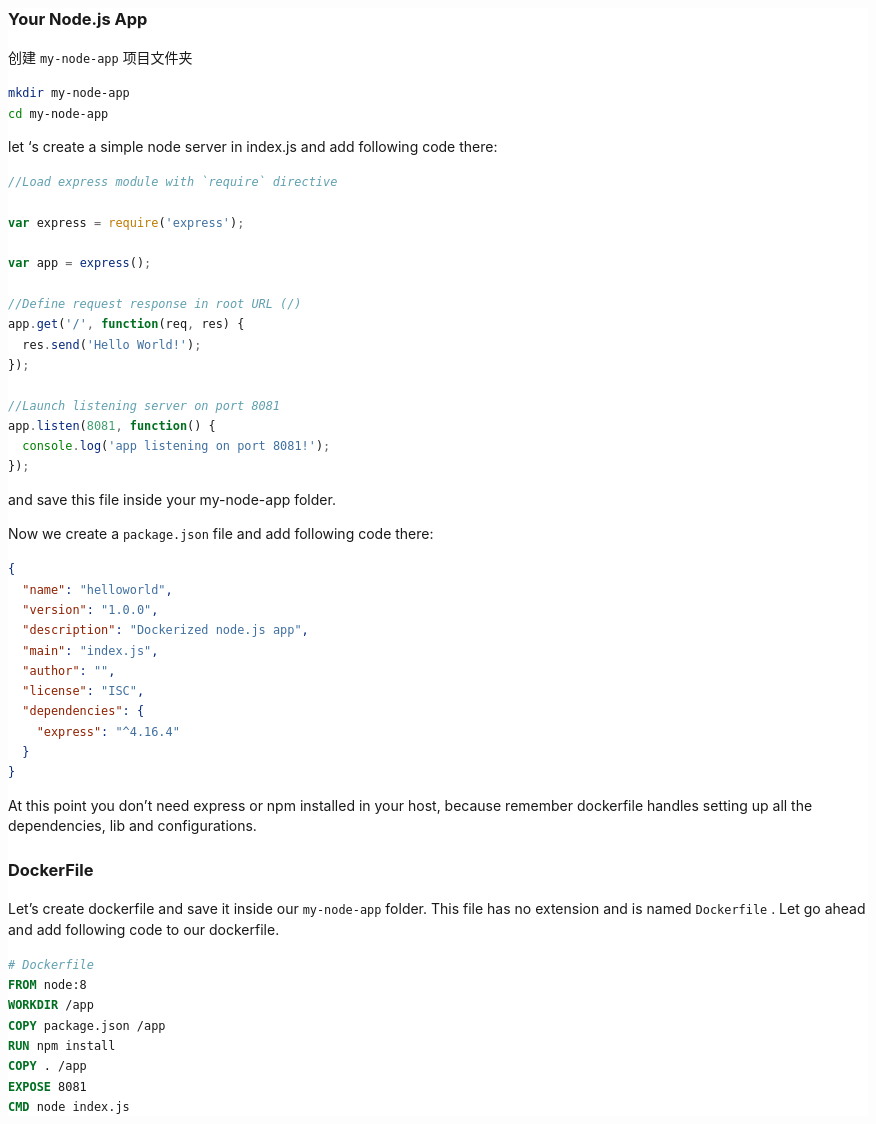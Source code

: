 ### Your Node.js App

创建 `my-node-app` 项目文件夹

```bash
mkdir my-node-app
cd my-node-app
```

let ‘s create a simple node server in index.js and add following code there:

```js
//Load express module with `require` directive

var express = require('express');

var app = express();

//Define request response in root URL (/)
app.get('/', function(req, res) {
  res.send('Hello World!');
});

//Launch listening server on port 8081
app.listen(8081, function() {
  console.log('app listening on port 8081!');
});
```

and save this file inside your my-node-app folder.

Now we create a `package.json` file and add following code there:

```json
{
  "name": "helloworld",
  "version": "1.0.0",
  "description": "Dockerized node.js app",
  "main": "index.js",
  "author": "",
  "license": "ISC",
  "dependencies": {
    "express": "^4.16.4"
  }
}
```

At this point you don’t need express or npm installed in your host, because remember dockerfile handles setting up all the dependencies, lib and configurations.

### DockerFile

Let’s create dockerfile and save it inside our `my-node-app` folder. This file has no extension and is named `Dockerfile` . Let go ahead and add following code to our dockerfile.

```Dockerfile
# Dockerfile
FROM node:8
WORKDIR /app
COPY package.json /app
RUN npm install
COPY . /app
EXPOSE 8081
CMD node index.js
```
